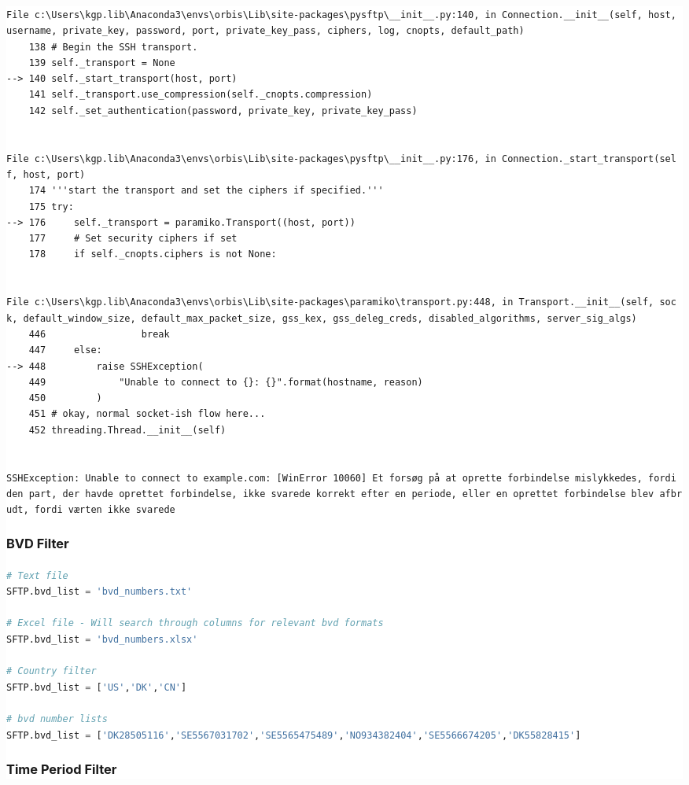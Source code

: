 
    File c:\Users\kgp.lib\Anaconda3\envs\orbis\Lib\site-packages\pysftp\__init__.py:140, in Connection.__init__(self, host, username, private_key, password, port, private_key_pass, ciphers, log, cnopts, default_path)
        138 # Begin the SSH transport.
        139 self._transport = None
    --> 140 self._start_transport(host, port)
        141 self._transport.use_compression(self._cnopts.compression)
        142 self._set_authentication(password, private_key, private_key_pass)
    

    File c:\Users\kgp.lib\Anaconda3\envs\orbis\Lib\site-packages\pysftp\__init__.py:176, in Connection._start_transport(self, host, port)
        174 '''start the transport and set the ciphers if specified.'''
        175 try:
    --> 176     self._transport = paramiko.Transport((host, port))
        177     # Set security ciphers if set
        178     if self._cnopts.ciphers is not None:
    

    File c:\Users\kgp.lib\Anaconda3\envs\orbis\Lib\site-packages\paramiko\transport.py:448, in Transport.__init__(self, sock, default_window_size, default_max_packet_size, gss_kex, gss_deleg_creds, disabled_algorithms, server_sig_algs)
        446                 break
        447     else:
    --> 448         raise SSHException(
        449             "Unable to connect to {}: {}".format(hostname, reason)
        450         )
        451 # okay, normal socket-ish flow here...
        452 threading.Thread.__init__(self)
    

    SSHException: Unable to connect to example.com: [WinError 10060] Et forsøg på at oprette forbindelse mislykkedes, fordi den part, der havde oprettet forbindelse, ikke svarede korrekt efter en periode, eller en oprettet forbindelse blev afbrudt, fordi værten ikke svarede


### BVD Filter


```python
# Text file
SFTP.bvd_list = 'bvd_numbers.txt'

# Excel file - Will search through columns for relevant bvd formats
SFTP.bvd_list = 'bvd_numbers.xlsx'

# Country filter
SFTP.bvd_list = ['US','DK','CN']

# bvd number lists
SFTP.bvd_list = ['DK28505116','SE5567031702','SE5565475489','NO934382404','SE5566674205','DK55828415']
```

### Time Period Filter
